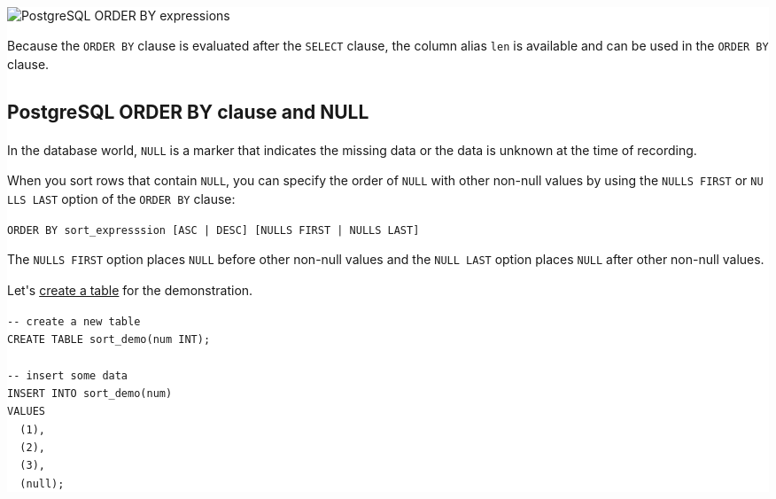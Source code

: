 



![PostgreSQL ORDER BY expressions](/postgresqltutorial_data/wp-content-uploads-2019-12-PostgreSQL-ORDER-BY-expressions.png)





Because the `ORDER BY` clause is evaluated after the `SELECT` clause, the column alias `len` is available and can be used in the `ORDER BY` clause.





## PostgreSQL ORDER BY clause and NULL





In the database world, `NULL` is a marker that indicates the missing data or the data is unknown at the time of recording.





When you sort rows that contain `NULL`, you can specify the order of `NULL` with other non-null values by using the `NULLS FIRST` or `NULLS LAST` option of the `ORDER BY` clause:





```
ORDER BY sort_expresssion [ASC | DESC] [NULLS FIRST | NULLS LAST]
```





The `NULLS FIRST` option places `NULL` before other non-null values and the `NULL LAST` option places `NULL` after other non-null values.





Let's [create a table](/docs/postgresql/postgresql-create-table) for the demonstration.





```
-- create a new table
CREATE TABLE sort_demo(num INT);

-- insert some data
INSERT INTO sort_demo(num)
VALUES
  (1),
  (2),
  (3),
  (null);
```

